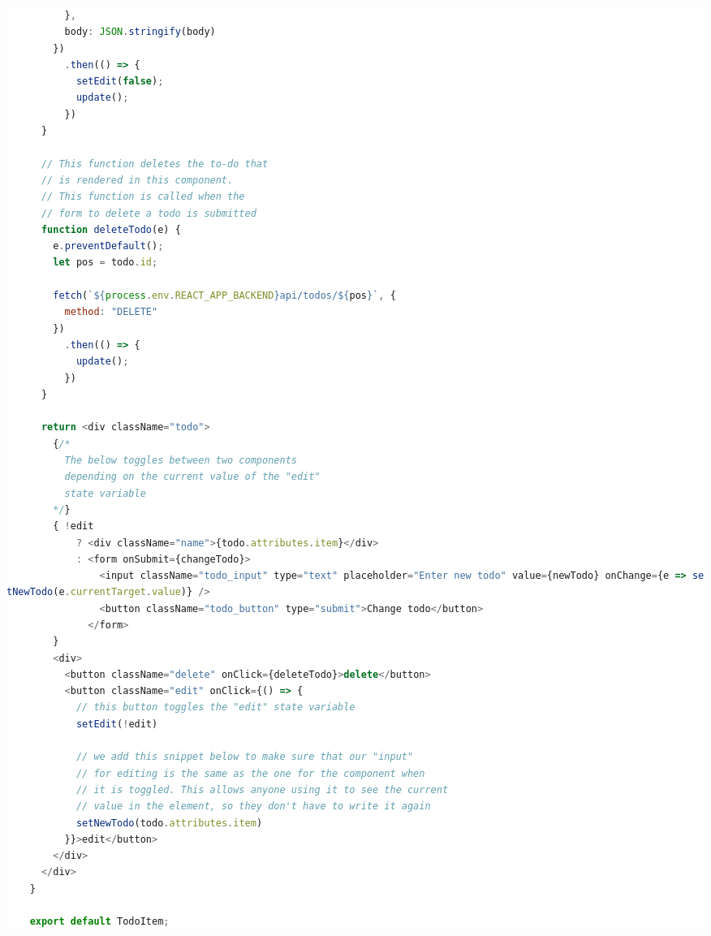 ```javascript
          },
          body: JSON.stringify(body)
        })
          .then(() => {
            setEdit(false);
            update();
          })
      }
    
      // This function deletes the to-do that
      // is rendered in this component.
      // This function is called when the
      // form to delete a todo is submitted
      function deleteTodo(e) {
        e.preventDefault();
        let pos = todo.id;
     
        fetch(`${process.env.REACT_APP_BACKEND}api/todos/${pos}`, {
          method: "DELETE"
        })
          .then(() => {
            update();
          })
      }
    
      return <div className="todo">
        {/*
          The below toggles between two components
          depending on the current value of the "edit"
          state variable
        */}
        { !edit
            ? <div className="name">{todo.attributes.item}</div>
            : <form onSubmit={changeTodo}>
                <input className="todo_input" type="text" placeholder="Enter new todo" value={newTodo} onChange={e => setNewTodo(e.currentTarget.value)} />
                <button className="todo_button" type="submit">Change todo</button>
              </form>
        }
        <div>
          <button className="delete" onClick={deleteTodo}>delete</button>
          <button className="edit" onClick={() => {
            // this button toggles the "edit" state variable
            setEdit(!edit)
    
            // we add this snippet below to make sure that our "input"
            // for editing is the same as the one for the component when
            // it is toggled. This allows anyone using it to see the current
            // value in the element, so they don't have to write it again
            setNewTodo(todo.attributes.item)
          }}>edit</button>
        </div>
      </div>
    }
    
    export default TodoItem;
```
